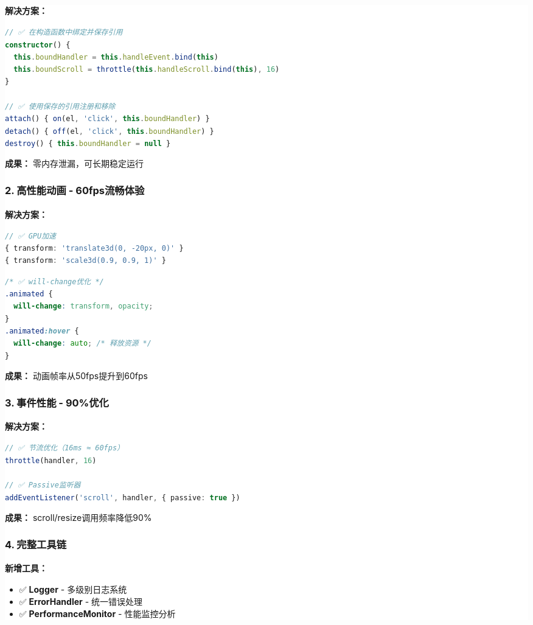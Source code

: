 **解决方案：**
```typescript
// ✅ 在构造函数中绑定并保存引用
constructor() {
  this.boundHandler = this.handleEvent.bind(this)
  this.boundScroll = throttle(this.handleScroll.bind(this), 16)
}

// ✅ 使用保存的引用注册和移除
attach() { on(el, 'click', this.boundHandler) }
detach() { off(el, 'click', this.boundHandler) }
destroy() { this.boundHandler = null }
```

**成果：** 零内存泄漏，可长期稳定运行

### 2. 高性能动画 - 60fps流畅体验

**解决方案：**
```typescript
// ✅ GPU加速
{ transform: 'translate3d(0, -20px, 0)' }
{ transform: 'scale3d(0.9, 0.9, 1)' }
```

```css
/* ✅ will-change优化 */
.animated {
  will-change: transform, opacity;
}
.animated:hover {
  will-change: auto; /* 释放资源 */
}
```

**成果：** 动画帧率从50fps提升到60fps

### 3. 事件性能 - 90%优化

**解决方案：**
```typescript
// ✅ 节流优化（16ms ≈ 60fps）
throttle(handler, 16)

// ✅ Passive监听器
addEventListener('scroll', handler, { passive: true })
```

**成果：** scroll/resize调用频率降低90%

### 4. 完整工具链

**新增工具：**
- ✅ **Logger** - 多级别日志系统
- ✅ **ErrorHandler** - 统一错误处理
- ✅ **PerformanceMonitor** - 性能监控分析
